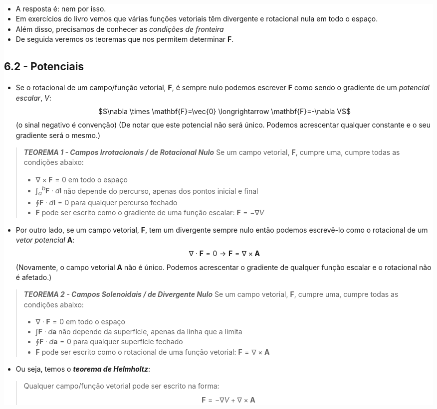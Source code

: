 - A resposta é: nem por isso.
- Em exercícios do livro vemos que várias funções vetoriais têm divergente e rotacional nula em todo o espaço.
- Além disso, precisamos de conhecer as *condições de fronteira*
- De seguida veremos os teoremas que nos permitem determinar $\mathbf{F}$.

## 6.2 - Potenciais
- Se o rotacional de um campo/função vetorial, $\mathbf{F}$, é sempre nulo podemos escrever $\mathbf{F}$ como sendo o gradiente de um *potencial escalar*, $V$:
$$\nabla \times \mathbf{F}=\vec{0} \longrightarrow \mathbf{F}=-\nabla V$$
(o sinal negativo é convenção) (De notar que este potencial não será único. Podemos acrescentar qualquer constante e o seu gradiente será o mesmo.)

>**_TEOREMA 1 - Campos Irrotacionais / de Rotacional Nulo_**
>Se um campo vetorial, $\mathbf{F}$, cumpre uma, cumpre todas as condições abaixo:
>- $\nabla \times \mathbf{F}=0$ em todo o espaço
>- $\int_{a}^{b} \mathbf{F}\cdot d \mathbf{l}$ não depende do percurso, apenas dos pontos inicial e final
>- $\oint \mathbf{F} \cdot d \mathbf{l}=0$ para qualquer percurso fechado
>- $\mathbf{F}$ pode ser escrito como o gradiente de uma função escalar: $\mathbf{F}=-\nabla V$


- Por outro lado, se um campo vetorial, $\mathbf{F}$, tem um divergente sempre nulo então podemos escrevê-lo como o rotacional de um *vetor potencial* $\mathbf{A}$:
$$\nabla \cdot \mathbf{F}=0 \longrightarrow \mathbf{F}= \nabla \times \mathbf{A}$$
(Novamente, o campo vetorial $\mathbf{A}$ não é único. Podemos acrescentar o gradiente de qualquer função escalar e o rotacional não é afetado.)

>**_TEOREMA 2 - Campos Solenoidais / de Divergente Nulo_**
>Se um campo vetorial, $\mathbf{F}$, cumpre uma, cumpre todas as condições abaixo:
>- $\nabla \cdot \mathbf{F}=0$ em todo o espaço
>- $\int \mathbf{F}\cdot d \mathbf{a}$ não depende da superfície, apenas da linha que a limita
>- $\oint \mathbf{F} \cdot d \mathbf{a}=0$ para qualquer superfície fechado
>- $\mathbf{F}$ pode ser escrito como o rotacional de uma função vetorial: $\mathbf{F}=\nabla \times \mathbf{A}$

- Ou seja, temos o ***teorema de Helmholtz***:
> Qualquer campo/função vetorial pode ser escrito na forma: $$\mathbf{F}=-\nabla V + \nabla \times \mathbf{A}$$
